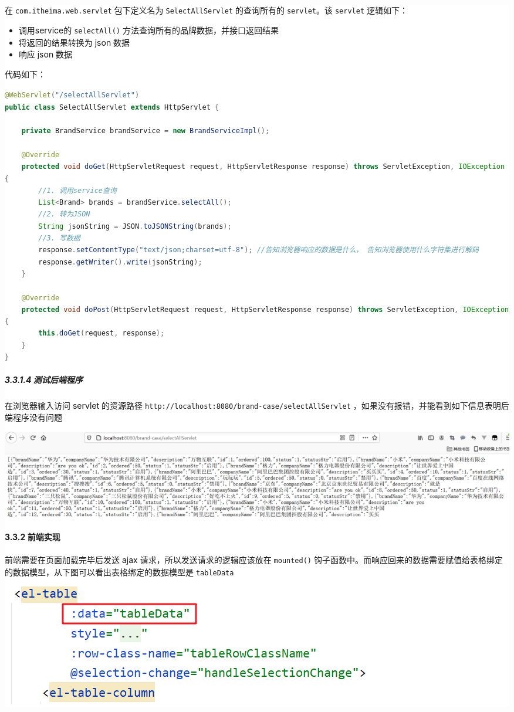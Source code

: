 在 `com.itheima.web.servlet` 包下定义名为 `SelectAllServlet` 的查询所有的 `servlet`。该 `servlet` 逻辑如下：

* 调用service的 `selectAll()` 方法查询所有的品牌数据，并接口返回结果
* 将返回的结果转换为 json 数据
* 响应 json 数据

代码如下：

```java
@WebServlet("/selectAllServlet")
public class SelectAllServlet extends HttpServlet {

    private BrandService brandService = new BrandServiceImpl();

    @Override
    protected void doGet(HttpServletRequest request, HttpServletResponse response) throws ServletException, IOException {
        //1. 调用service查询
        List<Brand> brands = brandService.selectAll();
        //2. 转为JSON
        String jsonString = JSON.toJSONString(brands);
        //3. 写数据
        response.setContentType("text/json;charset=utf-8"); //告知浏览器响应的数据是什么， 告知浏览器使用什么字符集进行解码
        response.getWriter().write(jsonString);
    }

    @Override
    protected void doPost(HttpServletRequest request, HttpServletResponse response) throws ServletException, IOException {
        this.doGet(request, response);
    }
}
```

##### 3.3.1.4  测试后端程序

在浏览器输入访问 servlet 的资源路径 `http://localhost:8080/brand-case/selectAllServlet` ，如果没有报错，并能看到如下信息表明后端程序没有问题

![image-20231217222809395](./assets/image-20231217222809395.png)

#### 3.3.2  前端实现

前端需要在页面加载完毕后发送 ajax 请求，所以发送请求的逻辑应该放在 `mounted()` 钩子函数中。而响应回来的数据需要赋值给表格绑定的数据模型，从下图可以看出表格绑定的数据模型是 `tableData`

![image-20231217222815137](./assets/image-20231217222815137.png)
